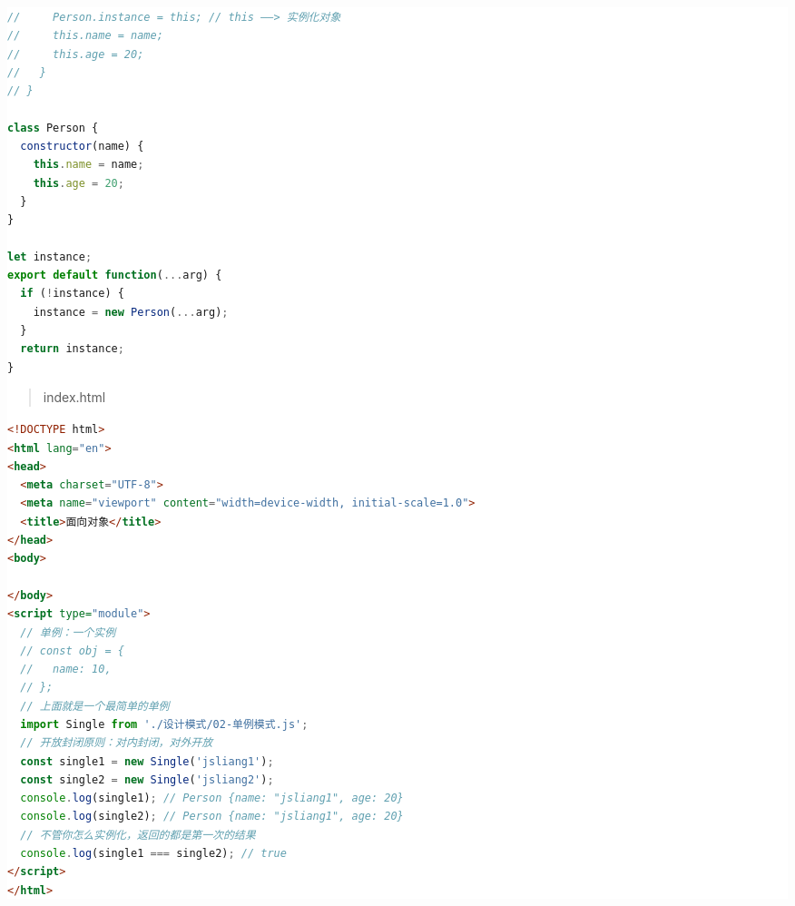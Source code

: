 ```js
//     Person.instance = this; // this ——> 实例化对象
//     this.name = name;
//     this.age = 20;
//   }
// }

class Person {
  constructor(name) {
    this.name = name;
    this.age = 20;
  }
}

let instance;
export default function(...arg) {
  if (!instance) {
    instance = new Person(...arg);
  }
  return instance;
}
```

> index.html

```html
<!DOCTYPE html>
<html lang="en">
<head>
  <meta charset="UTF-8">
  <meta name="viewport" content="width=device-width, initial-scale=1.0">
  <title>面向对象</title>
</head>
<body>
  
</body>
<script type="module">
  // 单例：一个实例
  // const obj = {
  //   name: 10,
  // };
  // 上面就是一个最简单的单例
  import Single from './设计模式/02-单例模式.js';
  // 开放封闭原则：对内封闭，对外开放
  const single1 = new Single('jsliang1');
  const single2 = new Single('jsliang2');
  console.log(single1); // Person {name: "jsliang1", age: 20}
  console.log(single2); // Person {name: "jsliang1", age: 20}
  // 不管你怎么实例化，返回的都是第一次的结果
  console.log(single1 === single2); // true
</script>
</html>
```
